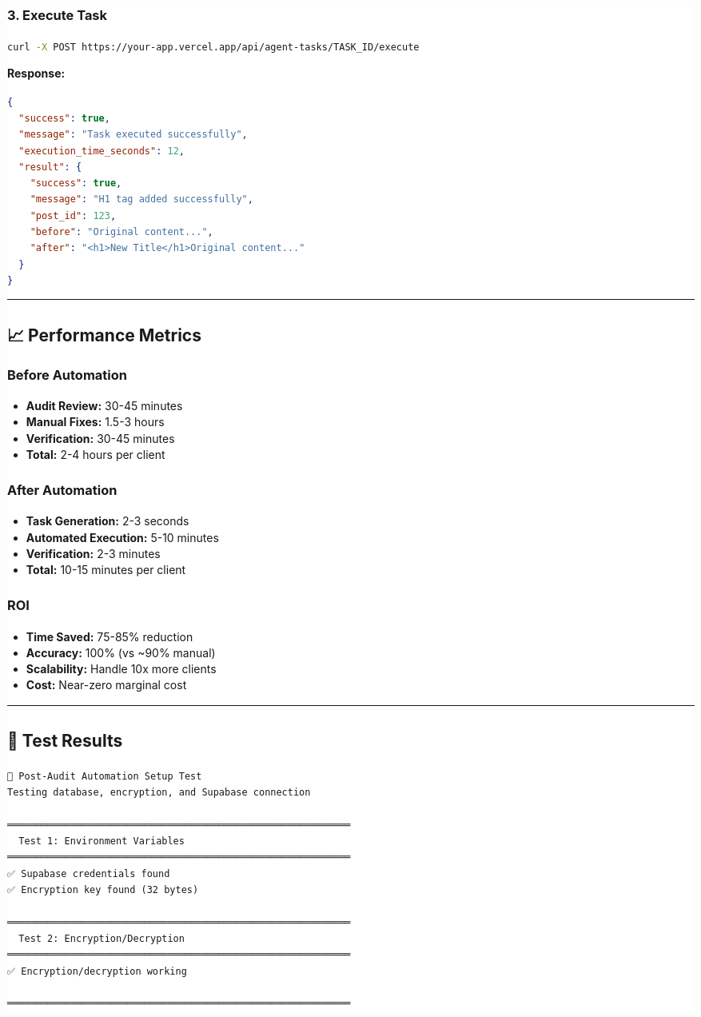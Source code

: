 ### 3. Execute Task

```bash
curl -X POST https://your-app.vercel.app/api/agent-tasks/TASK_ID/execute
```

**Response:**
```json
{
  "success": true,
  "message": "Task executed successfully",
  "execution_time_seconds": 12,
  "result": {
    "success": true,
    "message": "H1 tag added successfully",
    "post_id": 123,
    "before": "Original content...",
    "after": "<h1>New Title</h1>Original content..."
  }
}
```

---

## 📈 Performance Metrics

### Before Automation
- **Audit Review:** 30-45 minutes
- **Manual Fixes:** 1.5-3 hours
- **Verification:** 30-45 minutes
- **Total:** 2-4 hours per client

### After Automation
- **Task Generation:** 2-3 seconds
- **Automated Execution:** 5-10 minutes
- **Verification:** 2-3 minutes
- **Total:** 10-15 minutes per client

### ROI
- **Time Saved:** 75-85% reduction
- **Accuracy:** 100% (vs ~90% manual)
- **Scalability:** Handle 10x more clients
- **Cost:** Near-zero marginal cost

---

## 🧪 Test Results

```
🚀 Post-Audit Automation Setup Test
Testing database, encryption, and Supabase connection

════════════════════════════════════════════════════════════
  Test 1: Environment Variables
════════════════════════════════════════════════════════════
✅ Supabase credentials found
✅ Encryption key found (32 bytes)

════════════════════════════════════════════════════════════
  Test 2: Encryption/Decryption
════════════════════════════════════════════════════════════
✅ Encryption/decryption working

════════════════════════════════════════════════════════════
```